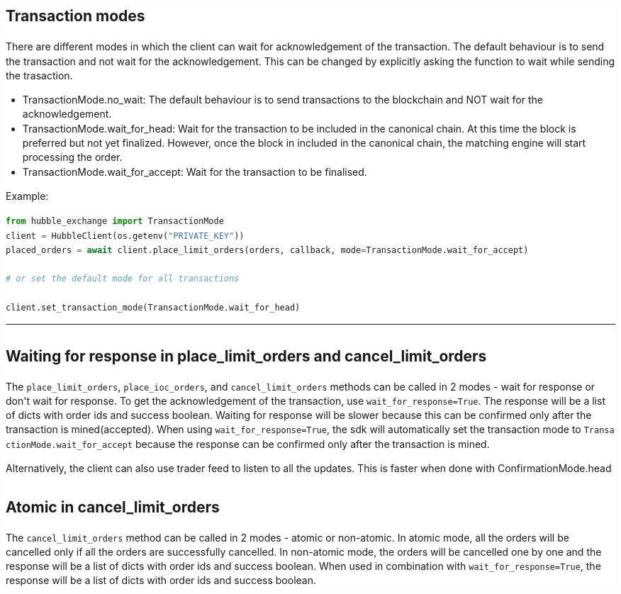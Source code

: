 ## Transaction modes

There are different modes in which the client can wait for acknowledgement of the transaction. The default behaviour is to send the transaction and not wait for the acknowledgement.
This can be changed by explicitly asking the function to wait while sending the trasaction.

- TransactionMode.no_wait: The default behaviour is to send transactions to the blockchain and NOT wait for the acknowledgement.
- TransactionMode.wait_for_head: Wait for the transaction to be included in the canonical chain. At this time the block is preferred but not yet finalized. However, once the block in included in the canonical chain, the matching engine will start processing the order.
- TransactionMode.wait_for_accept: Wait for the transaction to be finalised.

Example:
```python
from hubble_exchange import TransactionMode
client = HubbleClient(os.getenv("PRIVATE_KEY"))
placed_orders = await client.place_limit_orders(orders, callback, mode=TransactionMode.wait_for_accept)

# or set the default mode for all transactions

client.set_transaction_mode(TransactionMode.wait_for_head)
```

---

## Waiting for response in place_limit_orders and cancel_limit_orders

The `place_limit_orders`, `place_ioc_orders`, and `cancel_limit_orders` methods can be called in 2 modes - wait for response or don't wait for response.
To get the acknowledgement of the transaction, use `wait_for_response=True`. The response will be a list of dicts with order ids and success boolean. Waiting for response will be slower because this can be confirmed only after the transaction is mined(accepted).
When using `wait_for_response=True`, the sdk will automatically set the transaction mode to `TransactionMode.wait_for_accept` because the response can be confirmed only after the transaction is mined.

Alternatively, the client can also use trader feed to listen to all the updates. This is faster when done with ConfirmationMode.head

## Atomic in cancel_limit_orders

The `cancel_limit_orders` method can be called in 2 modes - atomic or non-atomic. In atomic mode, all the orders will be cancelled only if all the orders are successfully cancelled. In non-atomic mode, the orders will be cancelled one by one and the response will be a list of dicts with order ids and success boolean.
When used in combination with `wait_for_response=True`, the response will be a list of dicts with order ids and success boolean.
